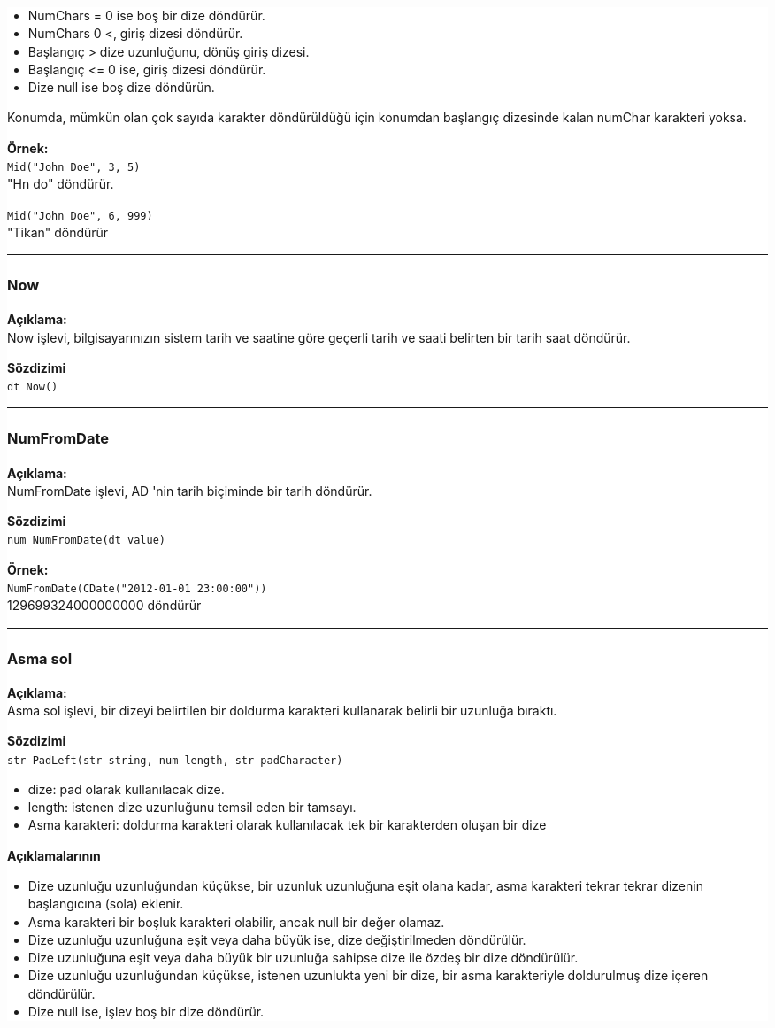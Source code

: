 * NumChars = 0 ise boş bir dize döndürür.
* NumChars 0 <, giriş dizesi döndürür.
* Başlangıç > dize uzunluğunu, dönüş giriş dizesi.
* Başlangıç <= 0 ise, giriş dizesi döndürür.
* Dize null ise boş dize döndürün.

Konumda, mümkün olan çok sayıda karakter döndürüldüğü için konumdan başlangıç dizesinde kalan numChar karakteri yoksa.

**Örnek:**  
`Mid("John Doe", 3, 5)`  
"Hn do" döndürür.

`Mid("John Doe", 6, 999)`  
"Tikan" döndürür

---
### <a name="now"></a>Now
**Açıklama:**  
Now işlevi, bilgisayarınızın sistem tarih ve saatine göre geçerli tarih ve saati belirten bir tarih saat döndürür.

**Sözdizimi**  
`dt Now()`

---
### <a name="numfromdate"></a>NumFromDate
**Açıklama:**  
NumFromDate işlevi, AD 'nin tarih biçiminde bir tarih döndürür.

**Sözdizimi**  
`num NumFromDate(dt value)`

**Örnek:**  
`NumFromDate(CDate("2012-01-01 23:00:00"))`  
129699324000000000 döndürür

---
### <a name="padleft"></a>Asma sol
**Açıklama:**  
Asma sol işlevi, bir dizeyi belirtilen bir doldurma karakteri kullanarak belirli bir uzunluğa bıraktı.

**Sözdizimi**  
`str PadLeft(str string, num length, str padCharacter)`

* dize: pad olarak kullanılacak dize.
* length: istenen dize uzunluğunu temsil eden bir tamsayı.
* Asma karakteri: doldurma karakteri olarak kullanılacak tek bir karakterden oluşan bir dize

**Açıklamalarının**

* Dize uzunluğu uzunluğundan küçükse, bir uzunluk uzunluğuna eşit olana kadar, asma karakteri tekrar tekrar dizenin başlangıcına (sola) eklenir.
* Asma karakteri bir boşluk karakteri olabilir, ancak null bir değer olamaz.
* Dize uzunluğu uzunluğuna eşit veya daha büyük ise, dize değiştirilmeden döndürülür.
* Dize uzunluğuna eşit veya daha büyük bir uzunluğa sahipse dize ile özdeş bir dize döndürülür.
* Dize uzunluğu uzunluğundan küçükse, istenen uzunlukta yeni bir dize, bir asma karakteriyle doldurulmuş dize içeren döndürülür.
* Dize null ise, işlev boş bir dize döndürür.
